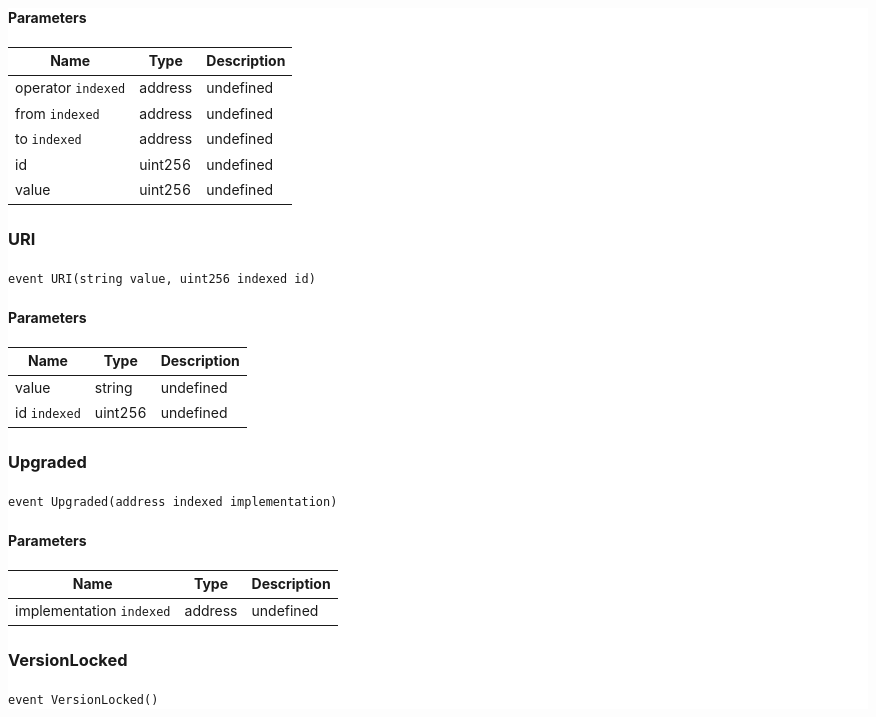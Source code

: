 



#### Parameters

| Name | Type | Description |
|---|---|---|
| operator `indexed` | address | undefined |
| from `indexed` | address | undefined |
| to `indexed` | address | undefined |
| id  | uint256 | undefined |
| value  | uint256 | undefined |

### URI

```solidity
event URI(string value, uint256 indexed id)
```





#### Parameters

| Name | Type | Description |
|---|---|---|
| value  | string | undefined |
| id `indexed` | uint256 | undefined |

### Upgraded

```solidity
event Upgraded(address indexed implementation)
```





#### Parameters

| Name | Type | Description |
|---|---|---|
| implementation `indexed` | address | undefined |

### VersionLocked

```solidity
event VersionLocked()
```


